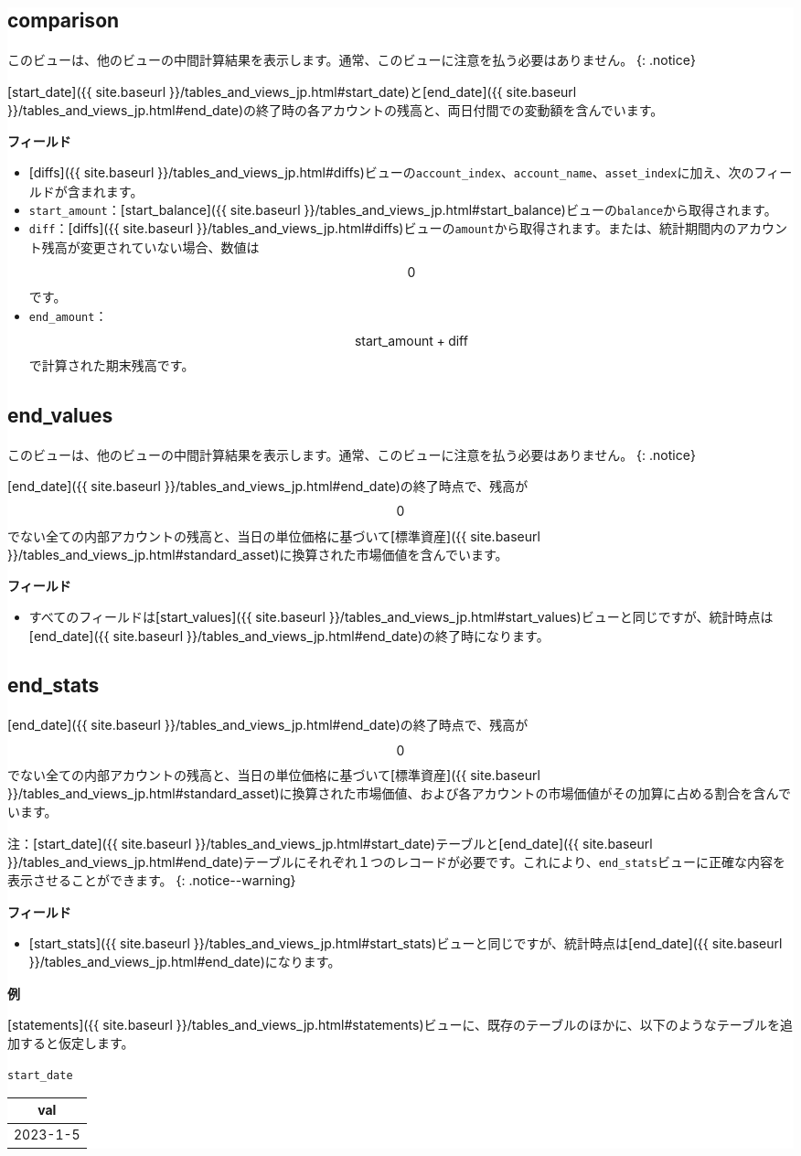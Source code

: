 ## comparison

このビューは、他のビューの中間計算結果を表示します。通常、このビューに注意を払う必要はありません。
{: .notice}

[start_date]({{ site.baseurl }}/tables_and_views_jp.html#start_date)と[end_date]({{ site.baseurl }}/tables_and_views_jp.html#end_date)の終了時の各アカウントの残高と、両日付間での変動額を含んでいます。

**フィールド**
- [diffs]({{ site.baseurl }}/tables_and_views_jp.html#diffs)ビューの`account_index`、`account_name`、`asset_index`に加え、次のフィールドが含まれます。
- `start_amount`：[start_balance]({{ site.baseurl }}/tables_and_views_jp.html#start_balance)ビューの`balance`から取得されます。
- `diff`：[diffs]({{ site.baseurl }}/tables_and_views_jp.html#diffs)ビューの`amount`から取得されます。または、統計期間内のアカウント残高が変更されていない場合、数値は$$ 0 $$です。
- `end_amount`：$$ \text{start_amount} + \text{diff} $$で計算された期末残高です。

## end_values

このビューは、他のビューの中間計算結果を表示します。通常、このビューに注意を払う必要はありません。
{: .notice}

[end_date]({{ site.baseurl }}/tables_and_views_jp.html#end_date)の終了時点で、残高が$$ 0 $$でない全ての内部アカウントの残高と、当日の単位価格に基づいて[標準資産]({{ site.baseurl }}/tables_and_views_jp.html#standard_asset)に換算された市場価値を含んでいます。

**フィールド**
- すべてのフィールドは[start_values]({{ site.baseurl }}/tables_and_views_jp.html#start_values)ビューと同じですが、統計時点は[end_date]({{ site.baseurl }}/tables_and_views_jp.html#end_date)の終了時になります。

## end_stats

[end_date]({{ site.baseurl }}/tables_and_views_jp.html#end_date)の終了時点で、残高が$$ 0 $$でない全ての内部アカウントの残高と、当日の単位価格に基づいて[標準資産]({{ site.baseurl }}/tables_and_views_jp.html#standard_asset)に換算された市場価値、および各アカウントの市場価値がその加算に占める割合を含んでいます。

注：[start_date]({{ site.baseurl }}/tables_and_views_jp.html#start_date)テーブルと[end_date]({{ site.baseurl }}/tables_and_views_jp.html#end_date)テーブルにそれぞれ１つのレコードが必要です。これにより、`end_stats`ビューに正確な内容を表示させることができます。
{: .notice--warning}

**フィールド**
- [start_stats]({{ site.baseurl }}/tables_and_views_jp.html#start_stats)ビューと同じですが、統計時点は[end_date]({{ site.baseurl }}/tables_and_views_jp.html#end_date)になります。

**例**

[statements]({{ site.baseurl }}/tables_and_views_jp.html#statements)ビューに、既存のテーブルのほかに、以下のようなテーブルを追加すると仮定します。

`start_date`

| val |
|:-:|
| 2023-1-5 |
